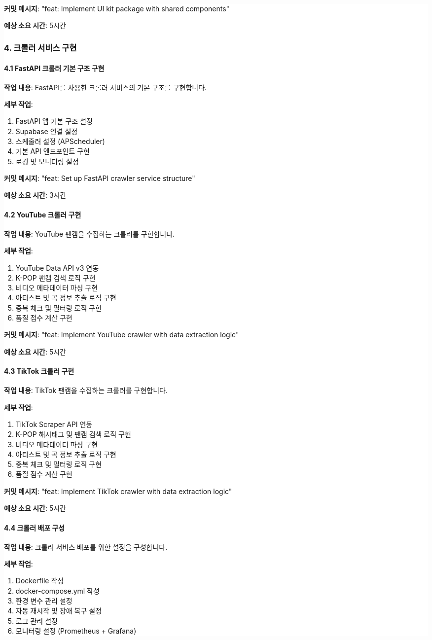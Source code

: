 **커밋 메시지**: "feat: Implement UI kit package with shared components"

**예상 소요 시간**: 5시간

### 4. 크롤러 서비스 구현

#### 4.1 FastAPI 크롤러 기본 구조 구현

**작업 내용**: FastAPI를 사용한 크롤러 서비스의 기본 구조를 구현합니다.

**세부 작업**:
1. FastAPI 앱 기본 구조 설정
2. Supabase 연결 설정
3. 스케줄러 설정 (APScheduler)
4. 기본 API 엔드포인트 구현
5. 로깅 및 모니터링 설정

**커밋 메시지**: "feat: Set up FastAPI crawler service structure"

**예상 소요 시간**: 3시간

#### 4.2 YouTube 크롤러 구현

**작업 내용**: YouTube 팬캠을 수집하는 크롤러를 구현합니다.

**세부 작업**:
1. YouTube Data API v3 연동
2. K-POP 팬캠 검색 로직 구현
3. 비디오 메타데이터 파싱 구현
4. 아티스트 및 곡 정보 추출 로직 구현
5. 중복 체크 및 필터링 로직 구현
6. 품질 점수 계산 구현

**커밋 메시지**: "feat: Implement YouTube crawler with data extraction logic"

**예상 소요 시간**: 5시간

#### 4.3 TikTok 크롤러 구현

**작업 내용**: TikTok 팬캠을 수집하는 크롤러를 구현합니다.

**세부 작업**:
1. TikTok Scraper API 연동
2. K-POP 해시태그 및 팬캠 검색 로직 구현
3. 비디오 메타데이터 파싱 구현
4. 아티스트 및 곡 정보 추출 로직 구현
5. 중복 체크 및 필터링 로직 구현
6. 품질 점수 계산 구현

**커밋 메시지**: "feat: Implement TikTok crawler with data extraction logic"

**예상 소요 시간**: 5시간

#### 4.4 크롤러 배포 구성

**작업 내용**: 크롤러 서비스 배포를 위한 설정을 구성합니다.

**세부 작업**:
1. Dockerfile 작성
2. docker-compose.yml 작성
3. 환경 변수 관리 설정
4. 자동 재시작 및 장애 복구 설정
5. 로그 관리 설정
6. 모니터링 설정 (Prometheus + Grafana)
